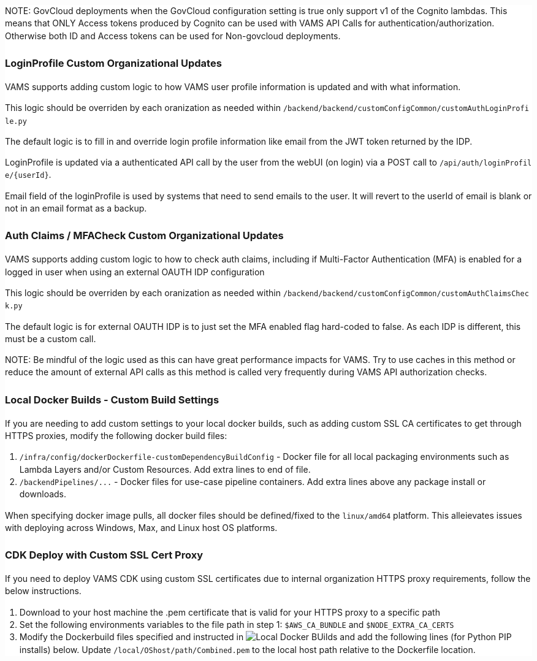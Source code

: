 NOTE: GovCloud deployments when the GovCloud configuration setting is true only support v1 of the Cognito lambdas. This means that ONLY Access tokens produced by Cognito can be used with VAMS API Calls for authentication/authorization. Otherwise both ID and Access tokens can be used for Non-govcloud deployments.

### LoginProfile Custom Organizational Updates

VAMS supports adding custom logic to how VAMS user profile information is updated and with what information.

This logic should be overriden by each oranization as needed within `/backend/backend/customConfigCommon/customAuthLoginProfile.py`

The default logic is to fill in and override login profile information like email from the JWT token returned by the IDP.

LoginProfile is updated via a authenticated API call by the user from the webUI (on login) via a POST call to `/api/auth/loginProfile/{userId}`.

Email field of the loginProfile is used by systems that need to send emails to the user. It will revert to the userId of email is blank or not in an email format as a backup.

### Auth Claims / MFACheck Custom Organizational Updates

VAMS supports adding custom logic to how to check auth claims, including if Multi-Factor Authentication (MFA) is enabled for a logged in user when using an external OAUTH IDP configuration

This logic should be overriden by each oranization as needed within `/backend/backend/customConfigCommon/customAuthClaimsCheck.py`

The default logic is for external OAUTH IDP is to just set the MFA enabled flag hard-coded to false. As each IDP is different, this must be a custom call.

NOTE: Be mindful of the logic used as this can have great performance impacts for VAMS. Try to use caches in this method or reduce the amount of external API calls as this method is called very frequently during VAMS API authorization checks.

### Local Docker Builds - Custom Build Settings

If you are needing to add custom settings to your local docker builds, such as adding custom SSL CA certificates to get through HTTPS proxies, modify the following docker build files:

1. `/infra/config/dockerDockerfile-customDependencyBuildConfig` - Docker file for all local packaging environments such as Lambda Layers and/or Custom Resources. Add extra lines to end of file.
2. `/backendPipelines/...` - Docker files for use-case pipeline containers. Add extra lines above any package install or downloads.

When specifying docker image pulls, all docker files should be defined/fixed to the `linux/amd64` platform. This alleievates issues with deploying across Windows, Max, and Linux host OS platforms.

### CDK Deploy with Custom SSL Cert Proxy

If you need to deploy VAMS CDK using custom SSL certificates due to internal organization HTTPS proxy requirements, follow the below instructions.

1. Download to your host machine the .pem certificate that is valid for your HTTPS proxy to a specific path
2. Set the following environments variables to the file path in step 1: `$AWS_CA_BUNDLE` and `$NODE_EXTRA_CA_CERTS`
3. Modify the Dockerbuild files specified and instructed in ![Local Docker BUilds](#Local-Docker-Builds---Custom-Build-Settings) and add the following lines (for Python PIP installs) below. Update `/local/OShost/path/Combined.pem` to the local host path relative to the Dockerfile location.
